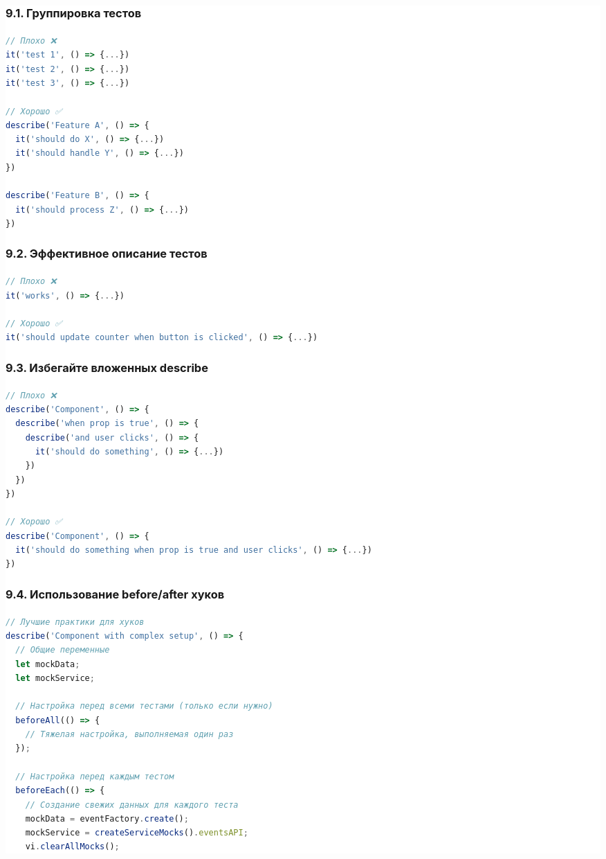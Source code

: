 ### 9.1. Группировка тестов
```typescript
// Плохо ❌
it('test 1', () => {...})
it('test 2', () => {...})
it('test 3', () => {...})

// Хорошо ✅
describe('Feature A', () => {
  it('should do X', () => {...})
  it('should handle Y', () => {...})
})

describe('Feature B', () => {
  it('should process Z', () => {...})
})
```

### 9.2. Эффективное описание тестов
```typescript
// Плохо ❌
it('works', () => {...})

// Хорошо ✅
it('should update counter when button is clicked', () => {...})
```

### 9.3. Избегайте вложенных describe
```typescript
// Плохо ❌
describe('Component', () => {
  describe('when prop is true', () => {
    describe('and user clicks', () => {
      it('should do something', () => {...})
    })
  })
})

// Хорошо ✅
describe('Component', () => {
  it('should do something when prop is true and user clicks', () => {...})
})
```

### 9.4. Использование before/after хуков
```typescript
// Лучшие практики для хуков
describe('Component with complex setup', () => {
  // Общие переменные
  let mockData;
  let mockService;

  // Настройка перед всеми тестами (только если нужно)
  beforeAll(() => {
    // Тяжелая настройка, выполняемая один раз
  });

  // Настройка перед каждым тестом
  beforeEach(() => {
    // Создание свежих данных для каждого теста
    mockData = eventFactory.create();
    mockService = createServiceMocks().eventsAPI;
    vi.clearAllMocks();
```